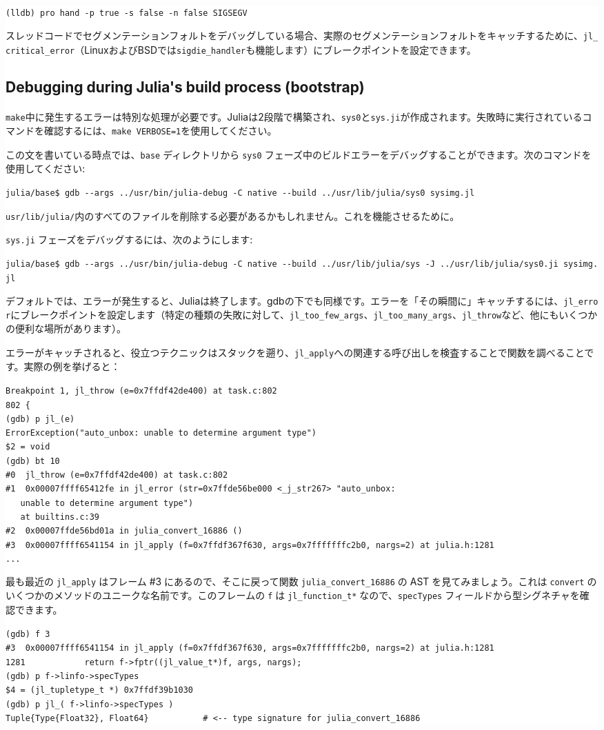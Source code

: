 ```
(lldb) pro hand -p true -s false -n false SIGSEGV
```

スレッドコードでセグメンテーションフォルトをデバッグしている場合、実際のセグメンテーションフォルトをキャッチするために、`jl_critical_error`（LinuxおよびBSDでは`sigdie_handler`も機能します）にブレークポイントを設定できます。

## Debugging during Julia's build process (bootstrap)

`make`中に発生するエラーは特別な処理が必要です。Juliaは2段階で構築され、`sys0`と`sys.ji`が作成されます。失敗時に実行されているコマンドを確認するには、`make VERBOSE=1`を使用してください。

この文を書いている時点では、`base` ディレクトリから `sys0` フェーズ中のビルドエラーをデバッグすることができます。次のコマンドを使用してください:

```
julia/base$ gdb --args ../usr/bin/julia-debug -C native --build ../usr/lib/julia/sys0 sysimg.jl
```

`usr/lib/julia/`内のすべてのファイルを削除する必要があるかもしれません。これを機能させるために。

`sys.ji` フェーズをデバッグするには、次のようにします:

```
julia/base$ gdb --args ../usr/bin/julia-debug -C native --build ../usr/lib/julia/sys -J ../usr/lib/julia/sys0.ji sysimg.jl
```

デフォルトでは、エラーが発生すると、Juliaは終了します。gdbの下でも同様です。エラーを「その瞬間に」キャッチするには、`jl_error`にブレークポイントを設定します（特定の種類の失敗に対して、`jl_too_few_args`、`jl_too_many_args`、`jl_throw`など、他にもいくつかの便利な場所があります）。

エラーがキャッチされると、役立つテクニックはスタックを遡り、`jl_apply`への関連する呼び出しを検査することで関数を調べることです。実際の例を挙げると：

```
Breakpoint 1, jl_throw (e=0x7ffdf42de400) at task.c:802
802 {
(gdb) p jl_(e)
ErrorException("auto_unbox: unable to determine argument type")
$2 = void
(gdb) bt 10
#0  jl_throw (e=0x7ffdf42de400) at task.c:802
#1  0x00007ffff65412fe in jl_error (str=0x7ffde56be000 <_j_str267> "auto_unbox:
   unable to determine argument type")
   at builtins.c:39
#2  0x00007ffde56bd01a in julia_convert_16886 ()
#3  0x00007ffff6541154 in jl_apply (f=0x7ffdf367f630, args=0x7fffffffc2b0, nargs=2) at julia.h:1281
...
```

最も最近の `jl_apply` はフレーム #3 にあるので、そこに戻って関数 `julia_convert_16886` の AST を見てみましょう。これは `convert` のいくつかのメソッドのユニークな名前です。このフレームの `f` は `jl_function_t*` なので、`specTypes` フィールドから型シグネチャを確認できます。

```
(gdb) f 3
#3  0x00007ffff6541154 in jl_apply (f=0x7ffdf367f630, args=0x7fffffffc2b0, nargs=2) at julia.h:1281
1281            return f->fptr((jl_value_t*)f, args, nargs);
(gdb) p f->linfo->specTypes
$4 = (jl_tupletype_t *) 0x7ffdf39b1030
(gdb) p jl_( f->linfo->specTypes )
Tuple{Type{Float32}, Float64}           # <-- type signature for julia_convert_16886
```
